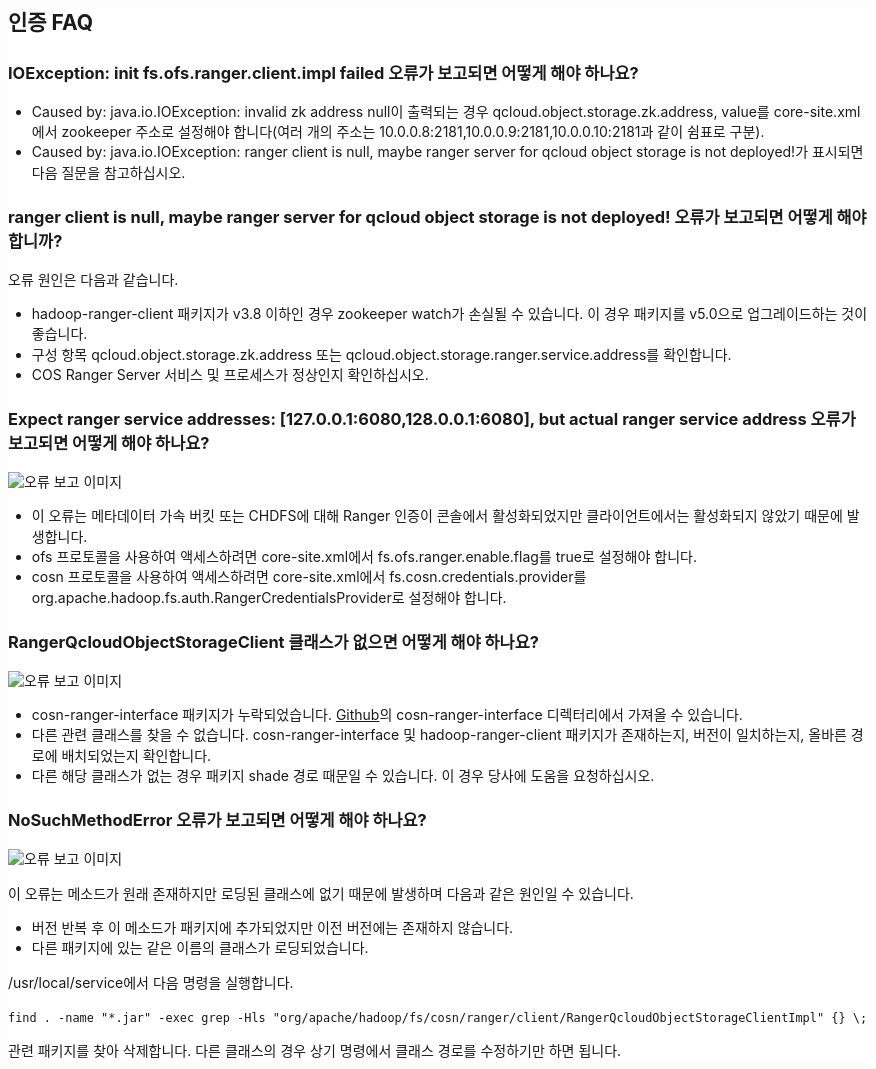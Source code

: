
## 인증 FAQ

### IOException: init fs.ofs.ranger.client.impl failed 오류가 보고되면 어떻게 해야 하나요?

- Caused by: java.io.IOException: invalid zk address null이 출력되는 경우 qcloud.object.storage.zk.address, value를 core-site.xml에서 zookeeper 주소로 설정해야 합니다(여러 개의 주소는 10.0.0.8:2181,10.0.0.9:2181,10.0.0.10:2181과 같이 쉼표로 구분).
- Caused by: java.io.IOException: ranger client is null, maybe ranger server for qcloud object storage is not deployed!가 표시되면 다음 질문을 참고하십시오.

### ranger client is null, maybe ranger server for qcloud object storage is not deployed! 오류가 보고되면 어떻게 해야 합니까?

오류 원인은 다음과 같습니다.
- hadoop-ranger-client 패키지가 v3.8 이하인 경우 zookeeper watch가 손실될 수 있습니다. 이 경우 패키지를 v5.0으로 업그레이드하는 것이 좋습니다.
- 구성 항목 qcloud.object.storage.zk.address 또는 qcloud.object.storage.ranger.service.address를 확인합니다.
- COS Ranger Server 서비스 및 프로세스가 정상인지 확인하십시오.

### Expect ranger service addresses: [127.0.0.1:6080,128.0.0.1:6080], but actual ranger service address 오류가 보고되면 어떻게 해야 하나요?

![오류 보고 이미지](https://qcloudimg.tencent-cloud.cn/raw/5cc5ce4451bbe5bfe91835befd1a49db.png)

- 이 오류는 메타데이터 가속 버킷 또는 CHDFS에 대해 Ranger 인증이 콘솔에서 활성화되었지만 클라이언트에서는 활성화되지 않았기 때문에 발생합니다.
- ofs 프로토콜을 사용하여 액세스하려면 core-site.xml에서 fs.ofs.ranger.enable.flag를 true로 설정해야 합니다.
- cosn 프로토콜을 사용하여 액세스하려면 core-site.xml에서 fs.cosn.credentials.provider를 org.apache.hadoop.fs.auth.RangerCredentialsProvider로 설정해야 합니다.

### RangerQcloudObjectStorageClient 클래스가 없으면 어떻게 해야 하나요?

![오류 보고 이미지](https://qcloudimg.tencent-cloud.cn/raw/6558d81d1269320c53379c44c7f254ca.png)

- cosn-ranger-interface 패키지가 누락되었습니다. [Github](https://github.com/tencentyun/cos-ranger-service)의 cosn-ranger-interface 디렉터리에서 가져올 수 있습니다.
- 다른 관련 클래스를 찾을 수 없습니다. cosn-ranger-interface 및 hadoop-ranger-client 패키지가 존재하는지, 버전이 일치하는지, 올바른 경로에 배치되었는지 확인합니다.
- 다른 해당 클래스가 없는 경우 패키지 shade 경로 때문일 수 있습니다. 이 경우 당사에 도움을 요청하십시오.

### NoSuchMethodError 오류가 보고되면 어떻게 해야 하나요?

![오류 보고 이미지](https://qcloudimg.tencent-cloud.cn/raw/4b3fdbf027180095ca32292d54a05279.jpg)

이 오류는 메소드가 원래 존재하지만 로딩된 클래스에 없기 때문에 발생하며 다음과 같은 원인일 수 있습니다.

- 버전 반복 후 이 메소드가 패키지에 추가되었지만 이전 버전에는 존재하지 않습니다.
- 다른 패키지에 있는 같은 이름의 클래스가 로딩되었습니다.

/usr/local/service에서 다음 명령을 실행합니다.
```
find . -name "*.jar" -exec grep -Hls "org/apache/hadoop/fs/cosn/ranger/client/RangerQcloudObjectStorageClientImpl" {} \;
```
관련 패키지를 찾아 삭제합니다. 다른 클래스의 경우 상기 명령에서 클래스 경로를 수정하기만 하면 됩니다.
